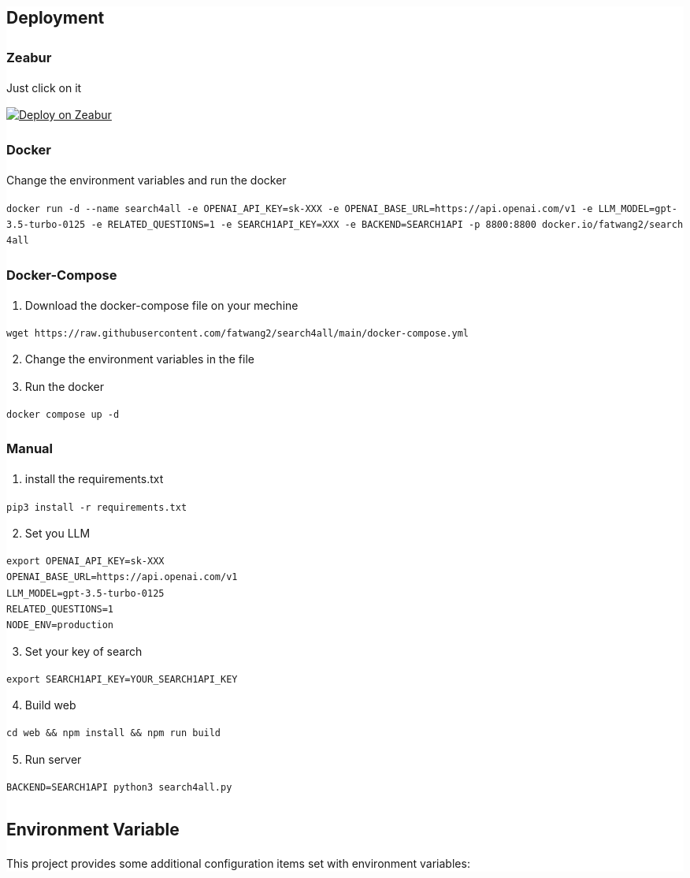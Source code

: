 ## Deployment
### Zeabur
Just click on it

<a href="https://zeabur.com/templates/YHKPET?referralCode=fatwang2"><img src="https://zeabur.com/button.svg" alt="Deploy on Zeabur"/></a>

### Docker
Change the environment variables and run the docker
```
docker run -d --name search4all -e OPENAI_API_KEY=sk-XXX -e OPENAI_BASE_URL=https://api.openai.com/v1 -e LLM_MODEL=gpt-3.5-turbo-0125 -e RELATED_QUESTIONS=1 -e SEARCH1API_KEY=XXX -e BACKEND=SEARCH1API -p 8800:8800 docker.io/fatwang2/search4all
```

### Docker-Compose
1. Download the docker-compose file on your mechine
```
wget https://raw.githubusercontent.com/fatwang2/search4all/main/docker-compose.yml
```
2. Change the environment variables in the file

3. Run the docker
```
docker compose up -d
```

### Manual
1. install the requirements.txt
```shell
pip3 install -r requirements.txt
```
2. Set you LLM
```shell
export OPENAI_API_KEY=sk-XXX
OPENAI_BASE_URL=https://api.openai.com/v1
LLM_MODEL=gpt-3.5-turbo-0125
RELATED_QUESTIONS=1
NODE_ENV=production
```
3. Set your key of search
```shell
export SEARCH1API_KEY=YOUR_SEARCH1API_KEY
```
4. Build web
```shell
cd web && npm install && npm run build
```
5. Run server
```shell
BACKEND=SEARCH1API python3 search4all.py
```
## Environment Variable
This project provides some additional configuration items set with environment variables:
